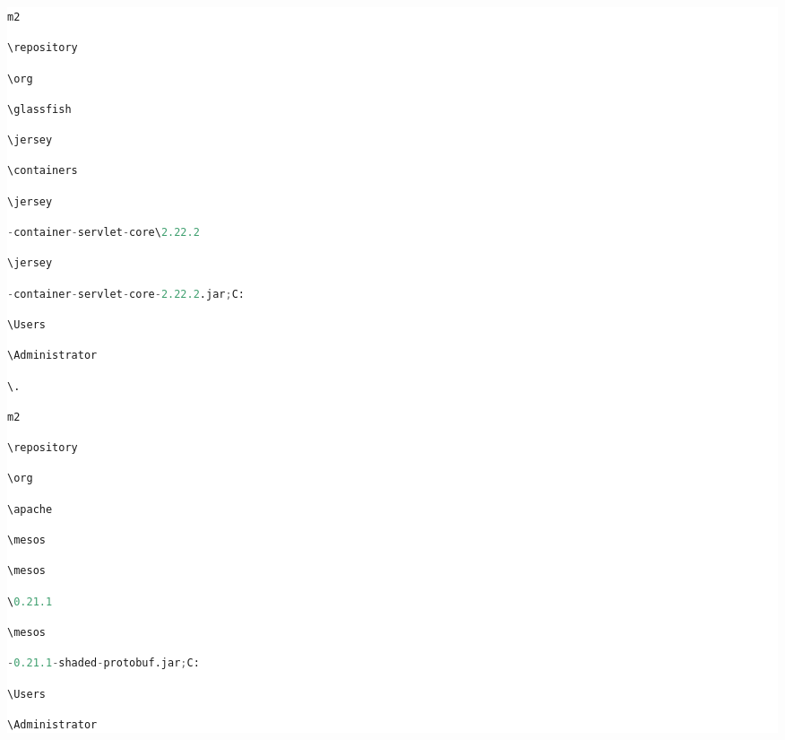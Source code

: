 ```python
m2
```
```python
\repository
```
```python
\org
```
```python
\glassfish
```
```python
\jersey
```
```python
\containers
```
```python
\jersey
```
```python
-container-servlet-core\2.22.2
```
```python
\jersey
```
```python
-container-servlet-core-2.22.2.jar;C:
```
```python
\Users
```
```python
\Administrator
```
```python
\.
```
```python
m2
```
```python
\repository
```
```python
\org
```
```python
\apache
```
```python
\mesos
```
```python
\mesos
```
```python
\0.21.1
```
```python
\mesos
```
```python
-0.21.1-shaded-protobuf.jar;C:
```
```python
\Users
```
```python
\Administrator
```
```python
```